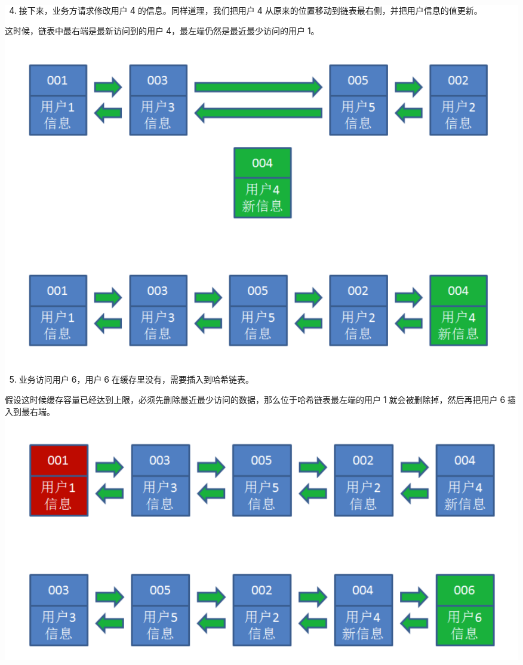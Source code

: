4. 接下来，业务方请求修改用户 4 的信息。同样道理，我们把用户 4 从原来的位置移动到链表最右侧，并把用户信息的值更新。

这时候，链表中最右端是最新访问到的用户 4，最左端仍然是最近最少访问的用户 1。

![4](./assets/README-1650423091756.png)

5. 业务访问用户 6，用户 6 在缓存里没有，需要插入到哈希链表。

假设这时候缓存容量已经达到上限，必须先删除最近最少访问的数据，那么位于哈希链表最左端的用户 1 就会被删除掉，然后再把用户 6 插入到最右端。

![5](./assets/README-1650423154495.png)
